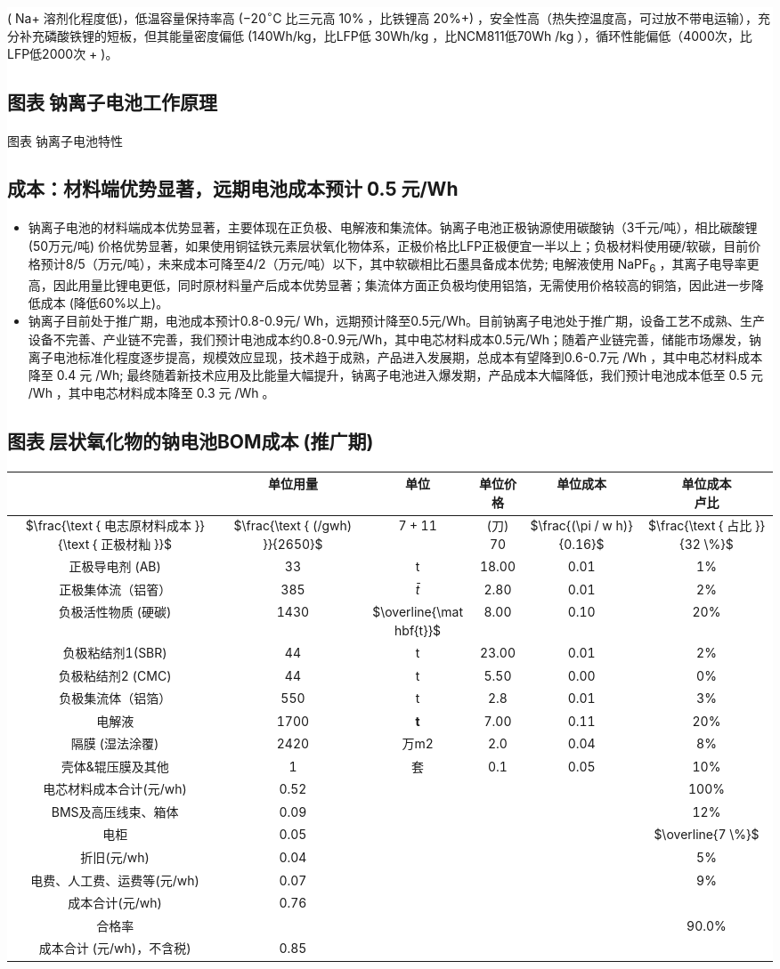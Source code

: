 ( $\mathrm{Na}+$ 溶剂化程度低)，低温容量保持率高 $\left(-20^{\circ} \mathrm{C}\right.$ 比三元高 $10 \%$ ，比铁锂高 $\left.20 \%+\right)$ ，安全性高（热失控温度高，可过放不带电运输），充分补充磷酸铁锂的短板，但其能量密度偏低 (140Wh/kg，比LFP低 $30 \mathrm{Wh} / \mathrm{kg}$ ，比NCM811低70Wh $/ \mathrm{kg}$ ），循环性能偏低（4000次，比LFP低2000次 + )。

## 图表 钠离子电池工作原理



图表 钠离子电池特性



## 成本：材料端优势显著，远期电池成本预计 0.5 元/Wh

- 钠离子电池的材料端成本优势显著，主要体现在正负极、电解液和集流体。钠离子电池正极钠源使用碳酸钠（3千元/吨），相比碳酸锂 (50万元/吨) 价格优势显著，如果使用铜锰铁元素层状氧化物体系，正极价格比LFP正极便宜一半以上；负极材料使用硬/软碳，目前价格预计8/5（万元/吨），未来成本可降至4/2（万元/吨）以下，其中软碳相比石墨具备成本优势; 电解液使用 $\mathrm{NaPF}_{6}$ ，其离子电导率更高，因此用量比锂电更低，同时原材料量产后成本优势显著；集流体方面正负极均使用铝箔，无需使用价格较高的铜箔，因此进一步降低成本 (降低60\%以上)。
- 钠离子目前处于推广期，电池成本预计0.8-0.9元/ Wh，远期预计降至0.5元/Wh。目前钠离子电池处于推广期，设备工艺不成熟、生产设备不完善、产业链不完善，我们预计电池成本约0.8-0.9元/Wh，其中电芯材料成本0.5元/Wh；随着产业链完善，储能市场爆发，钠离子电池标准化程度逐步提高，规模效应显现，技术趋于成熟，产品进入发展期，总成本有望降到0.6-0.7元 $/ \mathrm{Wh}$ ，其中电芯材料成本降至 0.4 元 $/ \mathrm{Wh}$; 最终随着新技术应用及比能量大幅提升，钠离子电池进入爆发期，产品成本大幅降低，我们预计电池成本低至 0.5 元 $/ \mathrm{Wh}$ ，其中电芯材料成本降至 0.3 元 $/ \mathrm{Wh}$ 。


## 图表 层状氧化物的钠电池BOM成本 (推广期)

|  | 单位用量 | 单位 | 单位价格 | 单位成本 | 单位成本 <br> 卢比 |
| :---: | :---: | :---: | :---: | :---: | :---: |
| $\frac{\text { 电志原材料成本 }}{\text { 正极材籼 }}$ | $\frac{\text { (/gwh) }}{2650}$ | $7+11$ | (刀) <br> 70 | $\frac{(\pi / w h)}{0.16}$ | $\frac{\text { 占比 }}{32 \%}$ |
| 正极导电剂 (AB) | 33 | $\mathrm{t}$ | 18.00 | 0.01 | $1 \%$ |
| 正极集体流（铝箵） | 385 | $\bar{t}$ | 2.80 | 0.01 | $2 \%$ |
| 负极活性物质 (硬碳) | 1430 | $\overline{\mathbf{t}}$ | 8.00 | 0.10 | $20 \%$ |
| 负极粘结剂1(SBR) | 44 | $\mathrm{t}$ | 23.00 | 0.01 | $2 \%$ |
| 负极粘结剂2 (CMC) | 44 | $\mathrm{t}$ | 5.50 | 0.00 | $0 \%$ |
| 负极集流体（铝箔） | 550 | $\mathrm{t}$ | 2.8 | 0.01 | $3 \%$ |
| 电解液 | 1700 | $\mathbf{t}$ | 7.00 | 0.11 | $20 \%$ |
| 隔膜 (湿法涂覆) | 2420 | 万m2 | 2.0 | 0.04 | $8 \%$ |
| 壳体\&辊压膜及其他 | 1 | 套 | 0.1 | 0.05 | $10 \%$ |
| 电芯材料成本合计(元/wh) | 0.52 |  |  |  | $100 \%$ |
| BMS及高压线束、箱体 | 0.09 |  |  |  | $12 \%$ |
| 电柜 | 0.05 |  |  |  | $\overline{7 \%}$ |
| 折旧(元/wh) | 0.04 |  |  |  | $5 \%$ |
| 电费、人工费、运费等(元/wh) | 0.07 |  |  |  | $9 \%$ |
| 成本合计(元/wh) | 0.76 |  |  |  |  |
| 合格率 |  |  |  |  | $90.0 \%$ |  |  |  |
| 成本合计 (元/wh)，不含税) | 0.85 |  |  |  |  |
